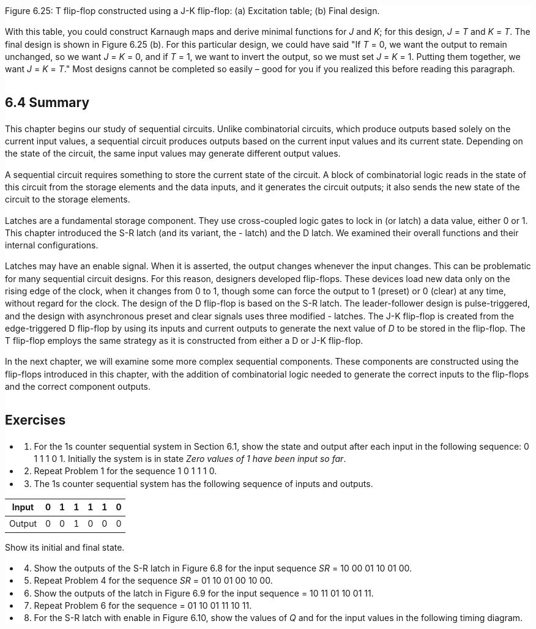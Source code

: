 Figure 6.25: T flip-flop constructed using a J-K flip-flop: (a) Excitation table; (b) Final design.

With this table, you could construct Karnaugh maps and derive minimal functions for *J* and *K*; for this design, *J* = *T* and *K* = *T*. The final design is shown in Figure 6.25 (b). For this particular design, we could have said "If *T* = 0, we want the output to remain unchanged, so we want *J* = *K* = 0, and if *T* = 1, we want to invert the output, so we must set *J* = *K* = 1. Putting them together, we want *J* = *K* = *T*." Most designs cannot be completed so easily – good for you if you realized this before reading this paragraph.

## 6.4 Summary

This chapter begins our study of sequential circuits. Unlike combinatorial circuits, which produce outputs based solely on the current input values, a sequential circuit produces outputs based on the current input values and its current state. Depending on the state of the circuit, the same input values may generate different output values.

A sequential circuit requires something to store the current state of the circuit. A block of combinatorial logic reads in the state of this circuit from the storage elements and the data inputs, and it generates the circuit outputs; it also sends the new state of the circuit to the storage elements.

Latches are a fundamental storage component. They use cross-coupled logic gates to lock in (or latch) a data value, either 0 or 1. This chapter introduced the S-R latch (and its variant, the - latch) and the D latch. We examined their overall functions and their internal configurations.

Latches may have an enable signal. When it is asserted, the output changes whenever the input changes. This can be problematic for many sequential circuit designs. For this reason, designers developed flip-flops. These devices load new data only on the rising edge of the clock, when it changes from 0 to 1, though some can force the output to 1 (preset) or 0 (clear) at any time, without regard for the clock. The design of the D flip-flop is based on the S-R latch. The leader-follower design is pulse-triggered, and the design with asynchronous preset and clear signals uses three modified - latches. The J-K flip-flop is created from the edge-triggered D flip-flop by using its inputs and current outputs to generate the next value of *D* to be stored in the flip-flop. The T flip-flop employs the same strategy as it is constructed from either a D or J-K flip-flop.

In the next chapter, we will examine some more complex sequential components. These components are constructed using the flip-flops introduced in this chapter, with the addition of combinatorial logic needed to generate the correct inputs to the flip-flops and the correct component outputs.

## Exercises

- 1. For the 1s counter sequential system in Section 6.1, show the state and output after each input in the following sequence: 0 1 1 1 0 1. Initially the system is in state *Zero values of 1 have been input so far*.
- 2. Repeat Problem 1 for the sequence 1 0 1 1 1 0.
- 3. The 1s counter sequential system has the following sequence of inputs and outputs.

| Input  | 0 | 1 | 1 | 1 | 1 | 0 |
|--------|---|---|---|---|---|---|
| Output | 0 | 0 | 1 | 0 | 0 | 0 |

Show its initial and final state.

- 4. Show the outputs of the S-R latch in Figure 6.8 for the input sequence *SR* = 10 00 01 10 01 00.
- 5. Repeat Problem 4 for the sequence *SR* = 01 10 01 00 10 00.
- 6. Show the outputs of the latch in Figure 6.9 for the input sequence = 10 11 01 10 01 11.
- 7. Repeat Problem 6 for the sequence = 01 10 01 11 10 11.
- 8. For the S-R latch with enable in Figure 6.10, show the values of *Q* and for the input values in the following timing diagram.
